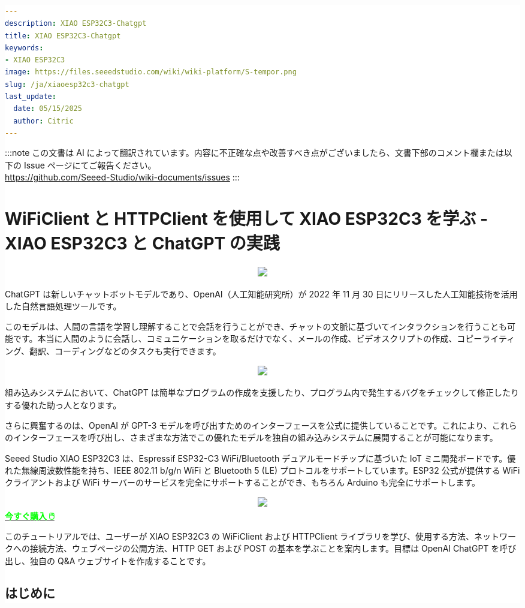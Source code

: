 ```yaml
---
description: XIAO ESP32C3-Chatgpt
title: XIAO ESP32C3-Chatgpt
keywords:
- XIAO ESP32C3
image: https://files.seeedstudio.com/wiki/wiki-platform/S-tempor.png
slug: /ja/xiaoesp32c3-chatgpt
last_update:
  date: 05/15/2025
  author: Citric
---
```

:::note
この文書は AI によって翻訳されています。内容に不正確な点や改善すべき点がございましたら、文書下部のコメント欄または以下の Issue ページにてご報告ください。  
https://github.com/Seeed-Studio/wiki-documents/issues
:::

# WiFiClient と HTTPClient を使用して XIAO ESP32C3 を学ぶ - XIAO ESP32C3 と ChatGPT の実践

<div align="center"><img width ="1000" src="https://files.seeedstudio.com/wiki/xiaoesp32c3-chatgpt/18.png"/></div>

ChatGPT は新しいチャットボットモデルであり、OpenAI（人工知能研究所）が 2022 年 11 月 30 日にリリースした人工知能技術を活用した自然言語処理ツールです。

このモデルは、人間の言語を学習し理解することで会話を行うことができ、チャットの文脈に基づいてインタラクションを行うことも可能です。本当に人間のように会話し、コミュニケーションを取るだけでなく、メールの作成、ビデオスクリプトの作成、コピーライティング、翻訳、コーディングなどのタスクも実行できます。

<div align="center"><img width ="800" src="https://files.seeedstudio.com/wiki/xiaoesp32c3-chatgpt/2.png"/></div>

組み込みシステムにおいて、ChatGPT は簡単なプログラムの作成を支援したり、プログラム内で発生するバグをチェックして修正したりする優れた助っ人となります。

さらに興奮するのは、OpenAI が GPT-3 モデルを呼び出すためのインターフェースを公式に提供していることです。これにより、これらのインターフェースを呼び出し、さまざまな方法でこの優れたモデルを独自の組み込みシステムに展開することが可能になります。

Seeed Studio XIAO ESP32C3 は、Espressif ESP32-C3 WiFi/Bluetooth デュアルモードチップに基づいた IoT ミニ開発ボードです。優れた無線周波数性能を持ち、IEEE 802.11 b/g/n WiFi と Bluetooth 5 (LE) プロトコルをサポートしています。ESP32 公式が提供する WiFi クライアントおよび WiFi サーバーのサービスを完全にサポートすることができ、もちろん Arduino も完全にサポートします。

<div align="center"><img width ="200" src="https://files.seeedstudio.com/wiki/XIAO_WiFi/board-pic.png"/></div>

<div class="get_one_now_container" style={{textAlign: 'center'}}>
    <a class="get_one_now_item" href="https://www.seeedstudio.com/seeed-xiao-esp32c3-p-5431.html">
            <strong><span><font color={'FFFFFF'} size={"4"}> 今すぐ購入 🖱️</font></span></strong>
    </a>
</div>

このチュートリアルでは、ユーザーが XIAO ESP32C3 の WiFiClient および HTTPClient ライブラリを学び、使用する方法、ネットワークへの接続方法、ウェブページの公開方法、HTTP GET および POST の基本を学ぶことを案内します。目標は OpenAI ChatGPT を呼び出し、独自の Q&A ウェブサイトを作成することです。

## はじめに
